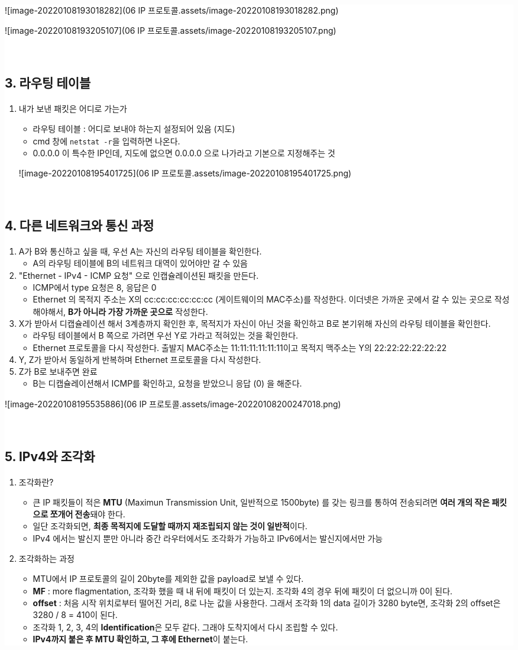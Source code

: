    ![image-20220108193018282](06 IP 프로토콜.assets/image-20220108193018282.png)

   ![image-20220108193205107](06 IP 프로토콜.assets/image-20220108193205107.png)

<br/>

## 3. 라우팅 테이블

1. 내가 보낸 패킷은 어디로 가는가

   - 라우팅 테이블 : 어디로 보내야 하는지 설정되어 있음 (지도)
   - cmd 창에 `netstat -r`을 입력하면 나온다.
   - 0.0.0.0 이 특수한 IP인데, 지도에 없으면 0.0.0.0 으로 나가라고 기본으로 지정해주는 것

   ![image-20220108195401725](06 IP 프로토콜.assets/image-20220108195401725.png)

<br/>

## 4. 다른 네트워크와 통신 과정

1. A가 B와 통신하고 싶을 때, 우선 A는 자신의 라우팅 테이블을 확인한다.
   - A의 라우팅 테이블에 B의 네트워크 대역이 있어야만 갈 수 있음
2. "Ethernet - IPv4 - ICMP 요청" 으로 인캡슐레이션된 패킷을 만든다.
   - ICMP에서 type 요청은 8, 응답은 0
   - Ethernet 의 목적지 주소는 X의 cc:cc:cc:cc:cc:cc (게이트웨이의 MAC주소)를 작성한다. 이더넷은 가까운 곳에서 갈 수 있는 곳으로 작성해야해서, **B가 아니라 가장 가까운 곳으로** 작성한다.
3. X가 받아서 디캡슐레이션 해서 3계층까지 확인한 후, 목적지가 자신이 아닌 것을 확인하고 B로 본기위해 자신의 라우팅 테이블을 확인한다. 
   - 라우팅 테이블에서 B 쪽으로 가려면 우선 Y로 가라고 적혀있는 것을 확인한다.
   - Ethernet 프로토콜을 다시 작성한다. 출발지 MAC주소는 11:11:11:11:11:11이고 목적지 맥주소는 Y의 22:22:22:22:22:22
4. Y, Z가 받아서 동일하게 반복하며 Ethernet 프로토콜을 다시 작성한다.
5. Z가 B로 보내주면 완료
   - B는 디캡슐레이션해서 ICMP를 확인하고, 요청을 받았으니 응답 (0) 을 해준다. 

![image-20220108195535886](06 IP 프로토콜.assets/image-20220108200247018.png)

<br/>

## 5. IPv4와 조각화

1. 조각화란?
   - 큰 IP 패킷들이 적은 **MTU** (Maximun Transmission Unit, 일반적으로 1500byte) 를 갖는 링크를 통하여 전송되려면 **여러 개의 작은 패킷으로 쪼개어 전송**돼야 한다.
   - 일단 조각화되면, **최종 목적지에 도달할 때까지 재조립되지 않는 것이 일반적**이다.
   - IPv4 에서는 발신지 뿐만 아니라 중간 라우터에서도 조각화가 가능하고 IPv6에서는 발신지에서만 가능
   
2. 조각화하는 과정

   - MTU에서 IP 프로토콜의 길이 20byte를 제외한 값을 payload로 보낼 수 있다.
   - **MF** : more flagmentation, 조각화 했을 때 내 뒤에 패킷이 더 있는지. 조각화 4의 경우 뒤에 패킷이 더 없으니까 0이 된다.
   - **offset** : 처음 시작 위치로부터 떨어진 거리, 8로 나눈 값을 사용한다. 그래서 조각화 1의 data 길이가 3280 byte면, 조각화 2의 offset은 3280 / 8 = 410이 된다.
   - 조각화 1, 2, 3, 4의 **Identification**은 모두 같다. 그래야 도착지에서 다시 조립할 수 있다.
   - **IPv4까지 붙은 후 MTU 확인하고, 그 후에 Ethernet**이 붙는다.
